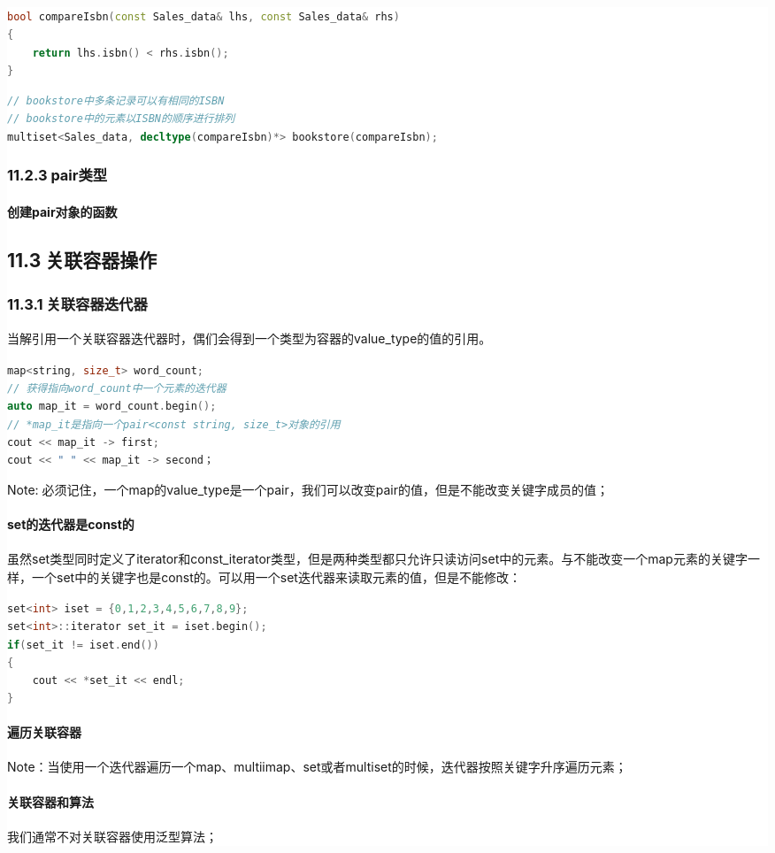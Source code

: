 ```cc
bool compareIsbn(const Sales_data& lhs, const Sales_data& rhs)
{
    return lhs.isbn() < rhs.isbn();
}
```

```cc
// bookstore中多条记录可以有相同的ISBN
// bookstore中的元素以ISBN的顺序进行排列
multiset<Sales_data, decltype(compareIsbn)*> bookstore(compareIsbn);
```

### 11.2.3 pair类型

#### 创建pair对象的函数

## 11.3 关联容器操作

### 11.3.1 关联容器迭代器

当解引用一个关联容器迭代器时，偶们会得到一个类型为容器的value_type的值的引用。

```cc
map<string, size_t> word_count;
// 获得指向word_count中一个元素的迭代器
auto map_it = word_count.begin();
// *map_it是指向一个pair<const string, size_t>对象的引用
cout << map_it -> first;
cout << " " << map_it -> second；
```

Note: 必须记住，一个map的value_type是一个pair，我们可以改变pair的值，但是不能改变关键字成员的值；

#### set的迭代器是const的

虽然set类型同时定义了iterator和const_iterator类型，但是两种类型都只允许只读访问set中的元素。与不能改变一个map元素的关键字一样，一个set中的关键字也是const的。可以用一个set迭代器来读取元素的值，但是不能修改：

```cc
set<int> iset = {0,1,2,3,4,5,6,7,8,9};
set<int>::iterator set_it = iset.begin();
if(set_it != iset.end())
{
    cout << *set_it << endl;
}
```

#### 遍历关联容器

Note：当使用一个迭代器遍历一个map、multiimap、set或者multiset的时候，迭代器按照关键字升序遍历元素；

#### 关联容器和算法

我们通常不对关联容器使用泛型算法；
